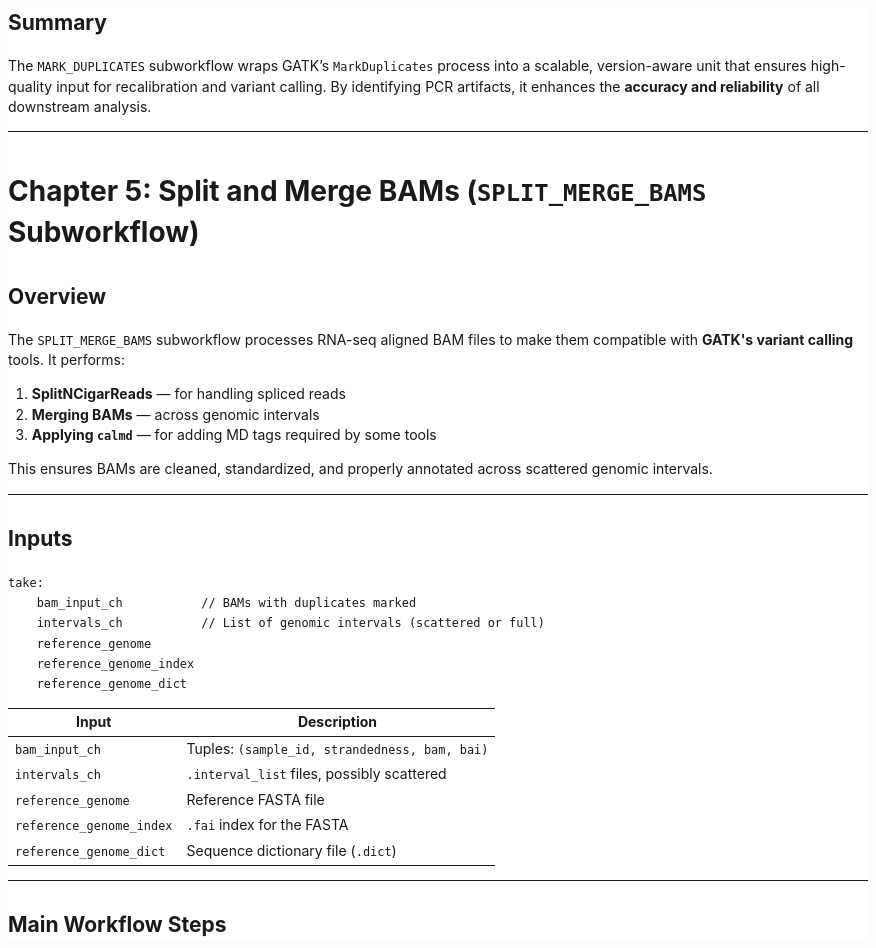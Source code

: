 
## Summary

The `MARK_DUPLICATES` subworkflow wraps GATK’s `MarkDuplicates` process into a scalable, version-aware unit that ensures high-quality input for recalibration and variant calling. By identifying PCR artifacts, it enhances the **accuracy and reliability** of all downstream analysis.

---

# Chapter 5: Split and Merge BAMs (`SPLIT_MERGE_BAMS` Subworkflow)

## Overview

The `SPLIT_MERGE_BAMS` subworkflow processes RNA-seq aligned BAM files to make them compatible with **GATK's variant calling** tools. It performs:

1. **SplitNCigarReads** — for handling spliced reads
2. **Merging BAMs** — across genomic intervals
3. **Applying `calmd`** — for adding MD tags required by some tools

This ensures BAMs are cleaned, standardized, and properly annotated across scattered genomic intervals.

---

## Inputs

```nextflow
take:
    bam_input_ch           // BAMs with duplicates marked
    intervals_ch           // List of genomic intervals (scattered or full)
    reference_genome
    reference_genome_index
    reference_genome_dict
```

| Input | Description |
|-------|-------------|
| `bam_input_ch` | Tuples: `(sample_id, strandedness, bam, bai)` |
| `intervals_ch` | `.interval_list` files, possibly scattered |
| `reference_genome` | Reference FASTA file |
| `reference_genome_index` | `.fai` index for the FASTA |
| `reference_genome_dict` | Sequence dictionary file (`.dict`) |

---

## Main Workflow Steps
